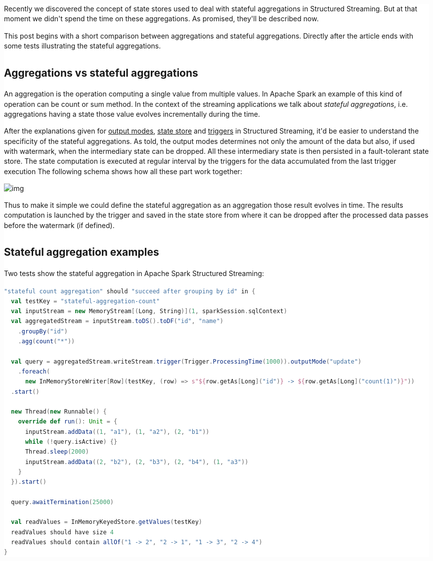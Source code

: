 Recently we discovered the concept of state stores used to deal with stateful aggregations in Structured Streaming. But at that moment we didn't spend the time on these aggregations. As promised, they'll be described now.

This post begins with a short comparison between aggregations and stateful aggregations. Directly after the article ends with some tests illustrating the stateful aggregations.

## Aggregations vs stateful aggregations

An aggregation is the operation computing a single value from multiple values. In Apache Spark an example of this kind of operation can be count or sum method. In the context of the streaming applications we talk about *stateful aggregations*, i.e. aggregations having a state those value evolves incrementally during the time.

After the explanations given for [output modes](https://www.waitingforcode.com/apache-spark-structured-streaming/output-modes-apache-spark-structured-streaming/read), [state store](https://www.waitingforcode.com/apache-spark-structured-streaming/statestore-apache-spark-structured-streaming/read) and [triggers](https://www.waitingforcode.com/apache-spark-structured-streaming/triggers-apache-spark-structured-streaming/read) in Structured Streaming, it'd be easier to understand the specificity of the stateful aggregations. As told, the output modes determines not only the amount of the data but also, if used with watermark, when the intermediary state can be dropped. All these intermediary state is then persisted in a fault-tolerant state store. The state computation is executed at regular interval by the triggers for the data accumulated from the last trigger execution The following schema shows how all these part work together:

![img](https://www.waitingforcode.com/public/images/articles/spark_stateful_aggregation.png)

Thus to make it simple we could define the stateful aggregation as an aggregation those result evolves in time. The results computation is launched by the trigger and saved in the state store from where it can be dropped after the processed data passes before the watermark (if defined).

## Stateful aggregation examples

Two tests show the stateful aggregation in Apache Spark Structured Streaming:

``` scala
"stateful count aggregation" should "succeed after grouping by id" in {
  val testKey = "stateful-aggregation-count"
  val inputStream = new MemoryStream[(Long, String)](1, sparkSession.sqlContext)
  val aggregatedStream = inputStream.toDS().toDF("id", "name")
    .groupBy("id")
    .agg(count("*"))
 
  val query = aggregatedStream.writeStream.trigger(Trigger.ProcessingTime(1000)).outputMode("update")
    .foreach(
      new InMemoryStoreWriter[Row](testKey, (row) => s"${row.getAs[Long]("id")} -> ${row.getAs[Long]("count(1)")}"))
  .start()
 
  new Thread(new Runnable() {
    override def run(): Unit = {
      inputStream.addData((1, "a1"), (1, "a2"), (2, "b1"))
      while (!query.isActive) {}
      Thread.sleep(2000)
      inputStream.addData((2, "b2"), (2, "b3"), (2, "b4"), (1, "a3"))
    }
  }).start()
 
  query.awaitTermination(25000)
 
  val readValues = InMemoryKeyedStore.getValues(testKey)
  readValues should have size 4
  readValues should contain allOf("1 -> 2", "2 -> 1", "1 -> 3", "2 -> 4")
}
```